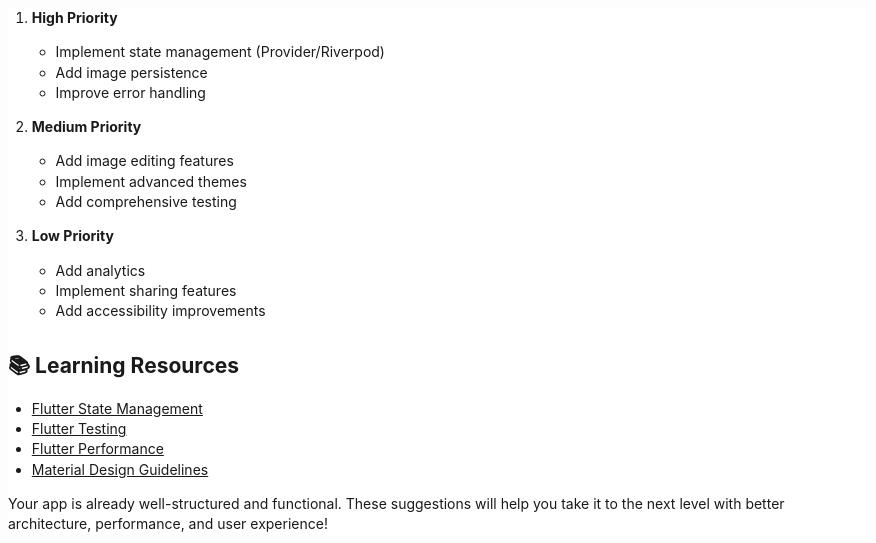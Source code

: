 1. **High Priority**
   - Implement state management (Provider/Riverpod)
   - Add image persistence
   - Improve error handling

2. **Medium Priority**
   - Add image editing features
   - Implement advanced themes
   - Add comprehensive testing

3. **Low Priority**
   - Add analytics
   - Implement sharing features
   - Add accessibility improvements

## 📚 Learning Resources

- [Flutter State Management](https://flutter.dev/docs/development/data-and-backend/state-mgmt/intro)
- [Flutter Testing](https://flutter.dev/docs/testing)
- [Flutter Performance](https://flutter.dev/docs/perf)
- [Material Design Guidelines](https://material.io/design)

Your app is already well-structured and functional. These suggestions will help you take it to the next level with better architecture, performance, and user experience! 